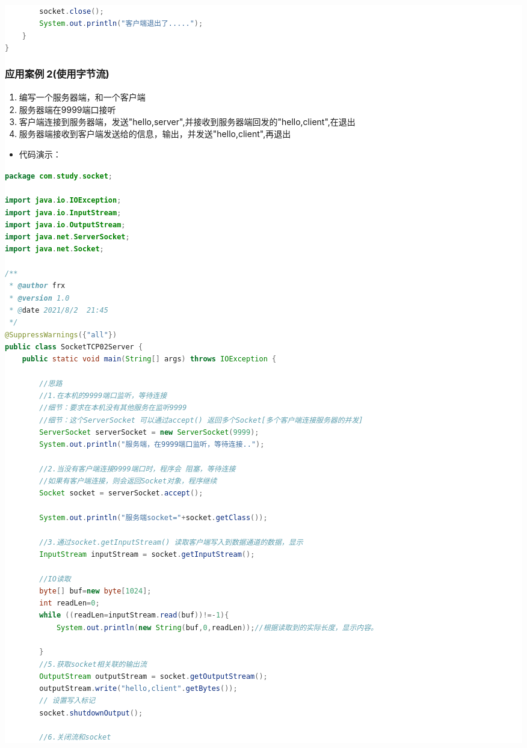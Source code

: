 ```java
        socket.close();
        System.out.println("客户端退出了.....");
    }
}

```

### 应用案例 2(使用字节流) 

1. 编写一个服务器端，和一个客户端
2. 服务器端在9999端口接听
3. 客户端连接到服务器端，发送"hello,server",并接收到服务器端回发的"hello,client",在退出
4. 服务器端接收到客户端发送给的信息，输出，并发送"hello,client",再退出

+ 代码演示：

```java
package com.study.socket;

import java.io.IOException;
import java.io.InputStream;
import java.io.OutputStream;
import java.net.ServerSocket;
import java.net.Socket;

/**
 * @author frx
 * @version 1.0
 * @date 2021/8/2  21:45
 */
@SuppressWarnings({"all"})
public class SocketTCP02Server {
    public static void main(String[] args) throws IOException {

        //思路
        //1.在本机的9999端口监听，等待连接
        //细节：要求在本机没有其他服务在监听9999
        //细节：这个ServerSocket 可以通过accept() 返回多个Socket[多个客户端连接服务器的并发]
        ServerSocket serverSocket = new ServerSocket(9999);
        System.out.println("服务端，在9999端口监听，等待连接..");

        //2.当没有客户端连接9999端口时，程序会 阻塞，等待连接
        //如果有客户端连接，则会返回Socket对象，程序继续
        Socket socket = serverSocket.accept();

        System.out.println("服务端socket="+socket.getClass());

        //3.通过socket.getInputStream() 读取客户端写入到数据通道的数据，显示
        InputStream inputStream = socket.getInputStream();

        //IO读取
        byte[] buf=new byte[1024];
        int readLen=0;
        while ((readLen=inputStream.read(buf))!=-1){
            System.out.println(new String(buf,0,readLen));//根据读取到的实际长度，显示内容。

        }
        //5.获取socket相关联的输出流
        OutputStream outputStream = socket.getOutputStream();
        outputStream.write("hello,client".getBytes());
        // 设置写入标记
        socket.shutdownOutput();

        //6.关闭流和socket
```
